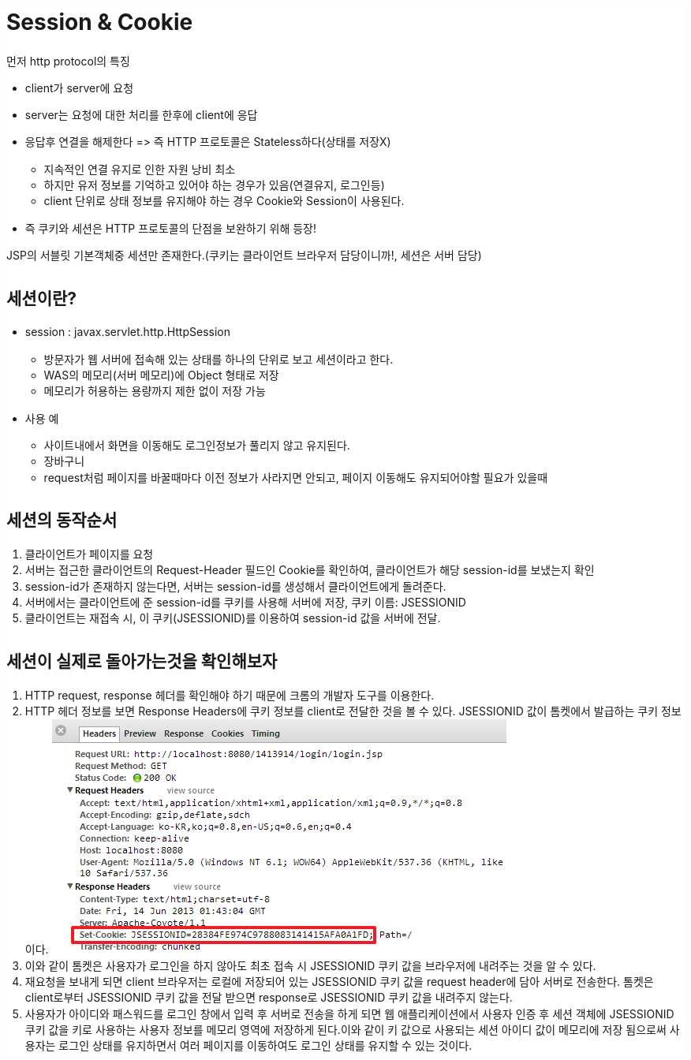 # Session & Cookie

먼저 http protocol의 특징

- client가 server에 요청
- server는 요청에 대한 처리를 한후에 client에 응답
- 응답후 연결을 해제한다 => 즉 HTTP 프로토콜은 Stateless하다(상태를 저장X)

  - 지속적인 연결 유지로 인한 자원 낭비 최소
  - 하지만 유저 정보를 기억하고 있어야 하는 경우가 있음(연결유지, 로그인등)
  - client 단위로 상태 정보를 유지해야 하는 경우 Cookie와 Session이 사용된다.

- 즉 쿠키와 세션은 HTTP 프로토콜의 단점을 보완하기 위해 등장!

JSP의 서블릿 기본객체중 세션만 존재한다.(쿠키는 클라이언트 브라우저 담당이니까!, 세션은 서버 담당)

## 세션이란?

- session : javax.servlet.http.HttpSession

  - 방문자가 웹 서버에 접속해 있는 상태를 하나의 단위로 보고 세션이라고 한다.
  - WAS의 메모리(서버 메모리)에 Object 형태로 저장
  - 메모리가 허용하는 용량까지 제한 없이 저장 가능

- 사용 예
  - 사이트내에서 화면을 이동해도 로그인정보가 풀리지 않고 유지된다.
  - 장바구니
  - request처럼 페이지를 바꿀때마다 이전 정보가 사라지면 안되고, 페이지 이동해도 유지되어야할 필요가 있을때

## 세션의 동작순서

1. 클라이언트가 페이지를 요청
2. 서버는 접근한 클라이언트의 Request-Header 필드인 Cookie를 확인하여, 클라이언트가 해당 session-id를 보냈는지 확인
3. session-id가 존재하지 않는다면, 서버는 session-id를 생성해서 클라이언트에게 돌려준다.
4. 서버에서는 클라이언트에 준 session-id를 쿠키를 사용해 서버에 저장, 쿠키 이름: JSESSIONID
5. 클라이언트는 재접속 시, 이 쿠키(JSESSIONID)를 이용하여 session-id 값을 서버에 전달.

## 세션이 실제로 돌아가는것을 확인해보자

1. HTTP request, response 헤더를 확인해야 하기 때문에 크롬의 개발자 도구를 이용한다.
2. HTTP 헤더 정보를 보면 Response Headers에 쿠키 정보를 client로 전달한 것을 볼 수 있다. JSESSIONID 값이 톰켓에서 발급하는 쿠키 정보이다.
   ![](img/cookie.png)
3. 이와 같이 톰켓은 사용자가 로그인을 하지 않아도 최초 접속 시 JSESSIONID 쿠키 값을 브라우저에 내려주는 것을 알 수 있다.
4. 재요청을 보내게 되면 client 브라우저는 로컬에 저장되어 있는 JSESSIONID 쿠키 값을 request header에 담아 서버로 전송한다. 톰켓은 client로부터 JSESSIONID 쿠키 값을 전달 받으면 response로 JSESSIONID 쿠키 값을 내려주지 않는다.
5. 사용자가 아이디와 패스워드를 로그인 창에서 입력 후 서버로 전송을 하게 되면 웹 애플리케이션에서 사용자 인증 후 세션 객체에 JSESSIONID 쿠키 값을 키로 사용하는 사용자 정보를 메모리 영역에 저장하게 된다.이와 같이 키 값으로 사용되는 세션 아이디 값이 메모리에 저장 됨으로써 사용자는 로그인 상태를 유지하면서 여러 페이지를 이동하여도 로그인 상태를 유지할 수 있는 것이다.
